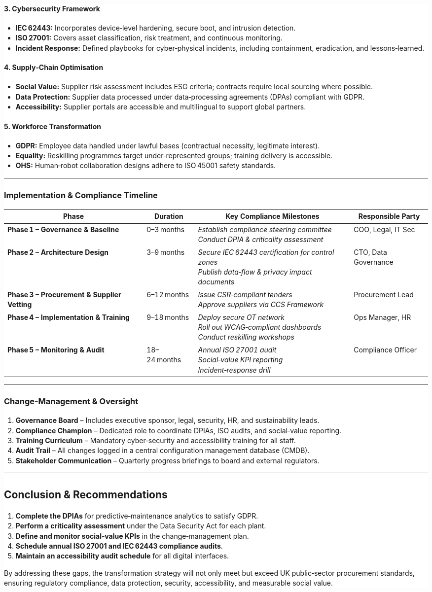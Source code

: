#### 3. Cybersecurity Framework  
* **IEC 62443:** Incorporates device‑level hardening, secure boot, and intrusion detection.  
* **ISO 27001:** Covers asset classification, risk treatment, and continuous monitoring.  
* **Incident Response:** Defined playbooks for cyber‑physical incidents, including containment, eradication, and lessons‑learned.  

#### 4. Supply‑Chain Optimisation  
* **Social Value:** Supplier risk assessment includes ESG criteria; contracts require local sourcing where possible.  
* **Data Protection:** Supplier data processed under data‑processing agreements (DPAs) compliant with GDPR.  
* **Accessibility:** Supplier portals are accessible and multilingual to support global partners.  

#### 5. Workforce Transformation  
* **GDPR:** Employee data handled under lawful bases (contractual necessity, legitimate interest).  
* **Equality:** Reskilling programmes target under‑represented groups; training delivery is accessible.  
* **OHS:** Human‑robot collaboration designs adhere to ISO 45001 safety standards.  

---

### Implementation & Compliance Timeline  

| Phase | Duration | Key Compliance Milestones | Responsible Party |
|-------|----------|----------------------------|-------------------|
| **Phase 1 – Governance & Baseline** | 0–3 months | *Establish compliance steering committee*<br>*Conduct DPIA & criticality assessment* | COO, Legal, IT Sec |
| **Phase 2 – Architecture Design** | 3–9 months | *Secure IEC 62443 certification for control zones*<br>*Publish data‑flow & privacy impact documents* | CTO, Data Governance |
| **Phase 3 – Procurement & Supplier Vetting** | 6–12 months | *Issue CSR‑compliant tenders*<br>*Approve suppliers via CCS Framework* | Procurement Lead |
| **Phase 4 – Implementation & Training** | 9–18 months | *Deploy secure OT network*<br>*Roll out WCAG‑compliant dashboards*<br>*Conduct reskilling workshops* | Ops Manager, HR |
| **Phase 5 – Monitoring & Audit** | 18–24 months | *Annual ISO 27001 audit*<br>*Social‑value KPI reporting*<br>*Incident‑response drill* | Compliance Officer |

---

### Change‑Management & Oversight  

1. **Governance Board** – Includes executive sponsor, legal, security, HR, and sustainability leads.  
2. **Compliance Champion** – Dedicated role to coordinate DPIAs, ISO audits, and social‑value reporting.  
3. **Training Curriculum** – Mandatory cyber‑security and accessibility training for all staff.  
4. **Audit Trail** – All changes logged in a central configuration management database (CMDB).  
5. **Stakeholder Communication** – Quarterly progress briefings to board and external regulators.  

---

## Conclusion & Recommendations  

1. **Complete the DPIAs** for predictive‑maintenance analytics to satisfy GDPR.  
2. **Perform a criticality assessment** under the Data Security Act for each plant.  
3. **Define and monitor social‑value KPIs** in the change‑management plan.  
4. **Schedule annual ISO 27001 and IEC 62443 compliance audits**.  
5. **Maintain an accessibility audit schedule** for all digital interfaces.  

By addressing these gaps, the transformation strategy will not only meet but exceed UK public‑sector procurement standards, ensuring regulatory compliance, data protection, security, accessibility, and measurable social value.